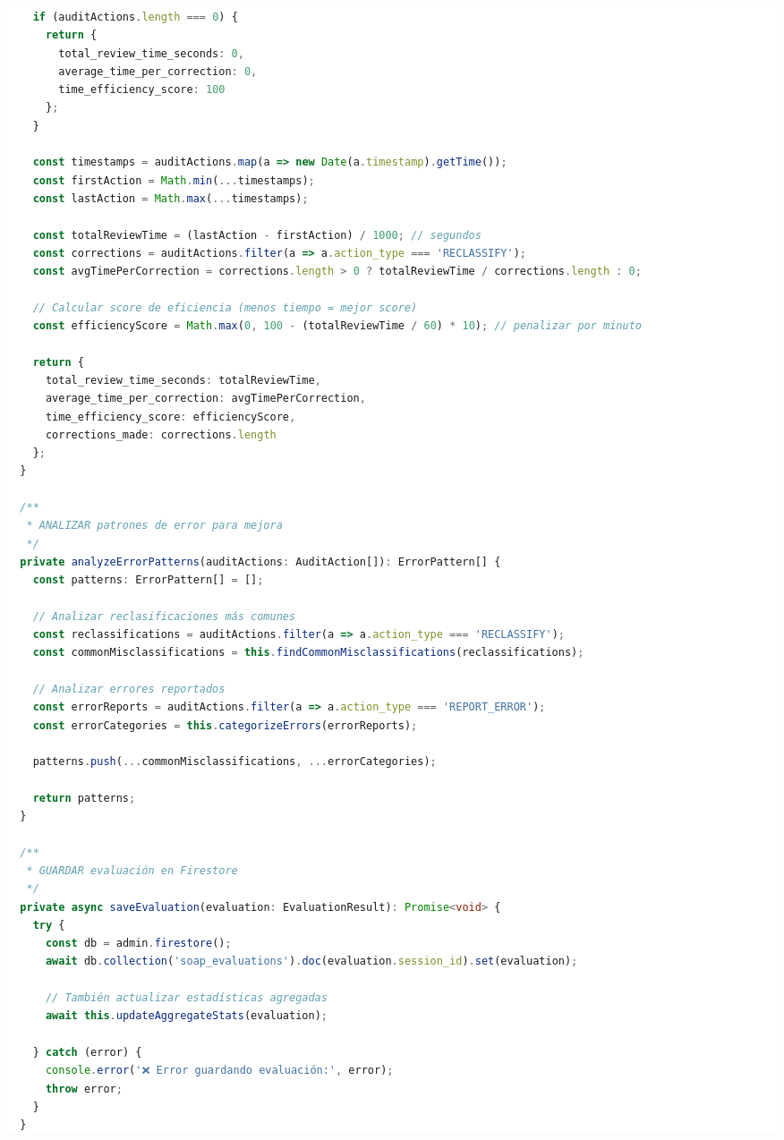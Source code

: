 ```typescript
    if (auditActions.length === 0) {
      return {
        total_review_time_seconds: 0,
        average_time_per_correction: 0,
        time_efficiency_score: 100
      };
    }

    const timestamps = auditActions.map(a => new Date(a.timestamp).getTime());
    const firstAction = Math.min(...timestamps);
    const lastAction = Math.max(...timestamps);
    
    const totalReviewTime = (lastAction - firstAction) / 1000; // segundos
    const corrections = auditActions.filter(a => a.action_type === 'RECLASSIFY');
    const avgTimePerCorrection = corrections.length > 0 ? totalReviewTime / corrections.length : 0;
    
    // Calcular score de eficiencia (menos tiempo = mejor score)
    const efficiencyScore = Math.max(0, 100 - (totalReviewTime / 60) * 10); // penalizar por minuto
    
    return {
      total_review_time_seconds: totalReviewTime,
      average_time_per_correction: avgTimePerCorrection,
      time_efficiency_score: efficiencyScore,
      corrections_made: corrections.length
    };
  }

  /**
   * ANALIZAR patrones de error para mejora
   */
  private analyzeErrorPatterns(auditActions: AuditAction[]): ErrorPattern[] {
    const patterns: ErrorPattern[] = [];
    
    // Analizar reclasificaciones más comunes
    const reclassifications = auditActions.filter(a => a.action_type === 'RECLASSIFY');
    const commonMisclassifications = this.findCommonMisclassifications(reclassifications);
    
    // Analizar errores reportados
    const errorReports = auditActions.filter(a => a.action_type === 'REPORT_ERROR');
    const errorCategories = this.categorizeErrors(errorReports);
    
    patterns.push(...commonMisclassifications, ...errorCategories);
    
    return patterns;
  }

  /**
   * GUARDAR evaluación en Firestore
   */
  private async saveEvaluation(evaluation: EvaluationResult): Promise<void> {
    try {
      const db = admin.firestore();
      await db.collection('soap_evaluations').doc(evaluation.session_id).set(evaluation);
      
      // También actualizar estadísticas agregadas
      await this.updateAggregateStats(evaluation);
      
    } catch (error) {
      console.error('❌ Error guardando evaluación:', error);
      throw error;
    }
  }

```